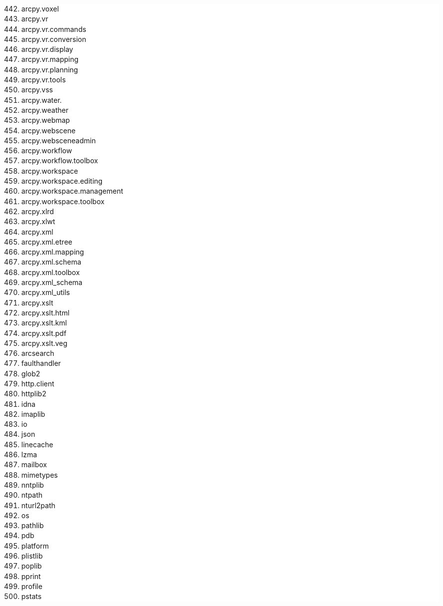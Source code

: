 442. arcpy.voxel
443. arcpy.vr
444. arcpy.vr.commands
445. arcpy.vr.conversion
446. arcpy.vr.display
447. arcpy.vr.mapping
448. arcpy.vr.planning
449. arcpy.vr.tools
450. arcpy.vss
451. arcpy.water.
452. arcpy.weather
453. arcpy.webmap
454. arcpy.webscene
455. arcpy.websceneadmin
456. arcpy.workflow
457. arcpy.workflow.toolbox
458. arcpy.workspace
459. arcpy.workspace.editing
460. arcpy.workspace.management
461. arcpy.workspace.toolbox
462. arcpy.xlrd
463. arcpy.xlwt
464. arcpy.xml
465. arcpy.xml.etree
466. arcpy.xml.mapping
467. arcpy.xml.schema
468. arcpy.xml.toolbox
469. arcpy.xml_schema
470. arcpy.xml_utils
471. arcpy.xslt
472. arcpy.xslt.html
473. arcpy.xslt.kml
474. arcpy.xslt.pdf
475. arcpy.xslt.veg
476. arcsearch
477. faulthandler
478. glob2
479. http.client
480. httplib2
481. idna
482. imaplib
483. io
484. json
485. linecache
486. lzma
487. mailbox
488. mimetypes
489. nntplib
490. ntpath
491. nturl2path
492. os
493. pathlib
494. pdb
495. platform
496. plistlib
497. poplib
498. pprint
499. profile
500. pstats
